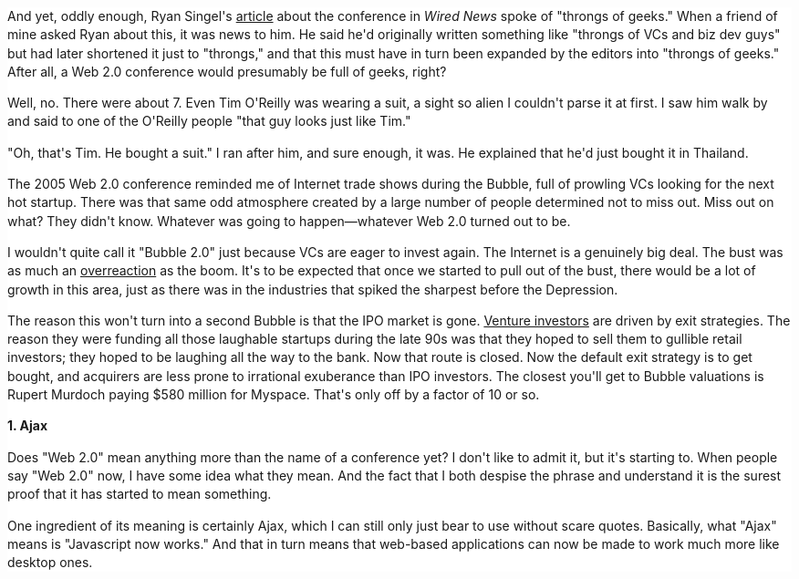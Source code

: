 And yet, oddly enough, Ryan Singel's [article](http://www.wired.com/news/technology/0,1282,69114,00.html)
about the conference in *Wired News* spoke of "throngs of
geeks." When a friend of mine asked Ryan about this, it was news
to him. He said he'd originally written something like "throngs
of VCs and biz dev guys" but had later shortened it just to "throngs,"
and that this must have in turn been expanded by the editors into
"throngs of geeks." After all, a Web 2.0 conference would presumably
be full of geeks, right?  
  
Well, no. There were about 7. Even Tim O'Reilly was wearing a 
suit, a sight so alien I couldn't parse it at first. I saw
him walk by and said to one of the O'Reilly people "that guy looks
just like Tim."  
  
"Oh, that's Tim. He bought a suit."
I ran after him, and sure enough, it was. He explained that he'd
just bought it in Thailand.  
  
The 2005 Web 2.0 conference reminded me of Internet trade shows
during the Bubble, full of prowling VCs looking for the next hot
startup. There was that same odd atmosphere created by a large 
number of people determined not to miss out. Miss out on what?
They didn't know. Whatever was going to happen—whatever Web 2.0
turned out to be.  
  
I wouldn't quite call it "Bubble 2.0" just because VCs are eager
to invest again. The Internet is a genuinely big deal. The bust
was as much an [overreaction](http://www.paulgraham.com/bubble.html) as
the boom. It's to be expected that once we started to pull out of
the bust, there would be a lot of growth in this area, just as there
was in the industries that spiked the sharpest before the Depression.  
  
The reason this won't turn into a second Bubble is that the IPO
market is gone. [Venture investors](startupfunding.html)
are driven by exit strategies. The reason they were funding all 
those laughable startups during the late 90s was that they hoped
to sell them to gullible retail investors; they hoped to be laughing
all the way to the bank. Now that route is closed. Now the default
exit strategy is to get bought, and acquirers are less prone to
irrational exuberance than IPO investors. The closest you'll get 
to Bubble valuations is Rupert Murdoch paying $580 million for 
Myspace. That's only off by a factor of 10 or so.  
  
**1. Ajax**  
  
Does "Web 2.0" mean anything more than the name of a conference
yet? I don't like to admit it, but it's starting to. When people
say "Web 2.0" now, I have some idea what they mean. And the fact
that I both despise the phrase and understand it is the surest proof
that it has started to mean something.  
  
One ingredient of its meaning is certainly Ajax, which I can still
only just bear to use without scare quotes. Basically, what "Ajax"
means is "Javascript now works." And that in turn means that
web-based applications can now be made to work much more like desktop
ones.  
  